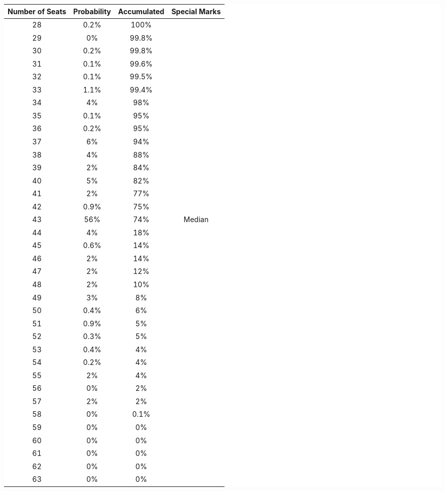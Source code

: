 | Number of Seats | Probability | Accumulated | Special Marks |
|:---------------:|:-----------:|:-----------:|:-------------:|
| 28 | 0.2% | 100% |  |
| 29 | 0% | 99.8% |  |
| 30 | 0.2% | 99.8% |  |
| 31 | 0.1% | 99.6% |  |
| 32 | 0.1% | 99.5% |  |
| 33 | 1.1% | 99.4% |  |
| 34 | 4% | 98% |  |
| 35 | 0.1% | 95% |  |
| 36 | 0.2% | 95% |  |
| 37 | 6% | 94% |  |
| 38 | 4% | 88% |  |
| 39 | 2% | 84% |  |
| 40 | 5% | 82% |  |
| 41 | 2% | 77% |  |
| 42 | 0.9% | 75% |  |
| 43 | 56% | 74% | Median |
| 44 | 4% | 18% |  |
| 45 | 0.6% | 14% |  |
| 46 | 2% | 14% |  |
| 47 | 2% | 12% |  |
| 48 | 2% | 10% |  |
| 49 | 3% | 8% |  |
| 50 | 0.4% | 6% |  |
| 51 | 0.9% | 5% |  |
| 52 | 0.3% | 5% |  |
| 53 | 0.4% | 4% |  |
| 54 | 0.2% | 4% |  |
| 55 | 2% | 4% |  |
| 56 | 0% | 2% |  |
| 57 | 2% | 2% |  |
| 58 | 0% | 0.1% |  |
| 59 | 0% | 0% |  |
| 60 | 0% | 0% |  |
| 61 | 0% | 0% |  |
| 62 | 0% | 0% |  |
| 63 | 0% | 0% |  |